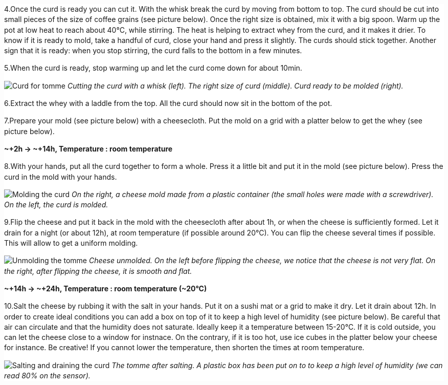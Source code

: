 4.Once the curd is ready you can cut it. With the whisk break the curd by moving from bottom to top. The curd should be cut into small pieces of the size of coffee grains (see picture below).
Once the right size is obtained, mix it with a big spoon. Warm up the pot at low heat to reach about 40°C, while stirring. The heat is helping to extract whey from the curd, and it makes it drier.
To know if it is ready to mold, take a handful of curd, close your hand and press it slightly. The curds should stick together. Another sign that it is ready: when you stop stirring, the curd falls to the bottom in a few minutes.

5.When the curd is ready, stop warming up and let the curd come down for about 10min.


![Curd for tomme]({{site.baseurl}}/assets/img/cheese/2020-12/caille-tomme-cuisson.jpg)
*Cutting the curd with a whisk (left). The right size of curd (middle). Curd ready to be molded (right).*

6.Extract the whey with a laddle from the top. All the curd should now sit in the bottom of the pot.

7.Prepare your mold (see picture below) with a cheesecloth. Put the mold on a grid with a platter below to get the whey (see picture below).

**~+2h -> ~+14h, Temperature : room temperature**

8.With your hands, put all the curd together to form a whole. Press it a little bit and put it in the mold (see picture below). Press the curd in the mold with your hands.

![Molding the curd]({{site.baseurl}}/assets/img/cheese/2020-12/tomme-moule.jpg)
*On the right, a cheese mold made from a plastic container (the small holes were made with a screwdriver). On the left, the curd is molded.*

9.Flip the cheese and put it back in the mold with the cheesecloth after about 1h, or when the cheese is sufficiently formed.
Let it drain for a night (or about 12h), at room temperature (if possible around 20°C). You can flip the cheese several times if possible. This will allow to get a uniform molding.


![Unmolding the tomme]({{site.baseurl}}/assets/img/cheese/2020-12/tomme-demoule.jpg)
*Cheese unmolded. On the left before flipping the cheese, we notice that the cheese is not very flat. On the right, after flipping the cheese, it is smooth and flat.*


**~+14h -> ~+24h, Temperature : room temperature (~20°C)**

10.Salt the cheese by rubbing it with the salt in your hands. Put it on a sushi mat or a grid to make it dry. Let it drain about 12h.
In order to create ideal conditions you can add a box on top of it to keep a high level of humidity (see picture below). Be careful that air can circulate and that the humidity does not saturate.
Ideally keep it a temperature between 15-20°C. If it is cold outside, you can let the cheese close to a window for instnace. On the contrary, if it is too hot, use ice cubes in the platter below your cheese for instance. Be creative!
If you cannot lower the temperature, then shorten the times at room temperature.

![Salting and draining the curd]({{site.baseurl}}/assets/img/cheese/2020-12/tomme-salage-egouttage.JPG)
*The tomme after salting. A plastic box has been put on to to keep a high level of humidity (we can read 80% on the sensor).*
